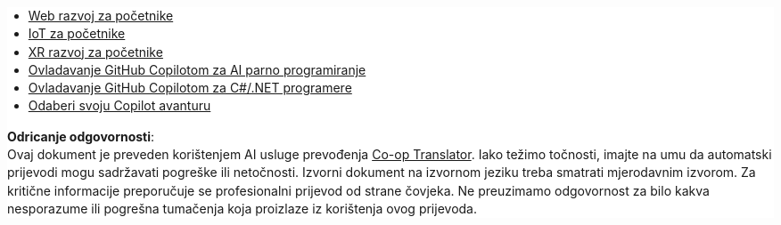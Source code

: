 - [Web razvoj za početnike](https://aka.ms/webdev-beginners?WT.mc_id=academic-105485-koreyst)
- [IoT za početnike](https://aka.ms/iot-beginners?WT.mc_id=academic-105485-koreyst)
- [XR razvoj za početnike](https://github.com/microsoft/xr-development-for-beginners?WT.mc_id=academic-105485-koreyst)
- [Ovladavanje GitHub Copilotom za AI parno programiranje](https://aka.ms/GitHubCopilotAI?WT.mc_id=academic-105485-koreyst)
- [Ovladavanje GitHub Copilotom za C#/.NET programere](https://github.com/microsoft/mastering-github-copilot-for-dotnet-csharp-developers?WT.mc_id=academic-105485-koreyst)
- [Odaberi svoju Copilot avanturu](https://github.com/microsoft/CopilotAdventures?WT.mc_id=academic-105485-koreyst)

**Odricanje odgovornosti**:  
Ovaj dokument je preveden korištenjem AI usluge prevođenja [Co-op Translator](https://github.com/Azure/co-op-translator). Iako težimo točnosti, imajte na umu da automatski prijevodi mogu sadržavati pogreške ili netočnosti. Izvorni dokument na izvornom jeziku treba smatrati mjerodavnim izvorom. Za kritične informacije preporučuje se profesionalni prijevod od strane čovjeka. Ne preuzimamo odgovornost za bilo kakva nesporazume ili pogrešna tumačenja koja proizlaze iz korištenja ovog prijevoda.